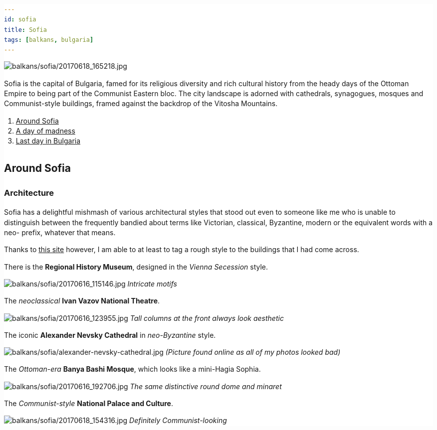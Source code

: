 ```yaml
---
id: sofia
title: Sofia
tags: [balkans, bulgaria]
---
```


![balkans/sofia/20170618_165218.jpg](/img/balkans/sofia/20170618_165218.jpg)

Sofia is the capital of Bulgaria, famed for its religious diversity and rich cultural history from the heady days of the Ottoman Empire to being part of the Communist Eastern bloc. The city landscape is adorned with cathedrals, synagogues, mosques and Communist-style buildings, framed against the backdrop of the Vitosha Mountains.



1. [Around Sofia](#around-sofia)
1. [A day of madness](#a-day-of-madness)
1. [Last day in Bulgaria](#last-day-in-bulgaria)

## Around Sofia

### Architecture

Sofia has a delightful mishmash of various architectural styles that stood out even to someone like me who is unable to distinguish between the frequently bandied about terms like Victorian, classical, Byzantine, modern or the equivalent words with a neo- prefix, whatever that means.

Thanks to [this site](http://flipfloppeople.com/Architecture-in-Sofia-110) however, I am able to at least to tag a rough style to the buildings that I had come across.

There is the **Regional History Museum**, designed in the *Vienna Secession* style.

![balkans/sofia/20170616_115146.jpg](/img/balkans/sofia/20170616_115146.jpg)
*Intricate motifs*

The *neoclassical* **Ivan Vazov National Theatre**.

![balkans/sofia/20170616_123955.jpg](/img/balkans/sofia/20170616_123955.jpg)
*Tall columns at the front always look aesthetic*

The iconic **Alexander Nevsky Cathedral** in *neo-Byzantine* style.

![balkans/sofia/alexander-nevsky-cathedral.jpg](/img/balkans/sofia/alexander-nevsky-cathedral.jpg)
*(Picture found online as all of my photos looked bad)*

The *Ottoman-era* **Banya Bashi Mosque**, which looks like a mini-Hagia Sophia.

![balkans/sofia/20170616_192706.jpg](/img/balkans/sofia/20170616_192706.jpg)
*The same distinctive round dome and minaret*

The *Communist-style* **National Palace and Culture**.

![balkans/sofia/20170618_154316.jpg](/img/balkans/sofia/20170618_154316.jpg)
*Definitely Communist-looking*
